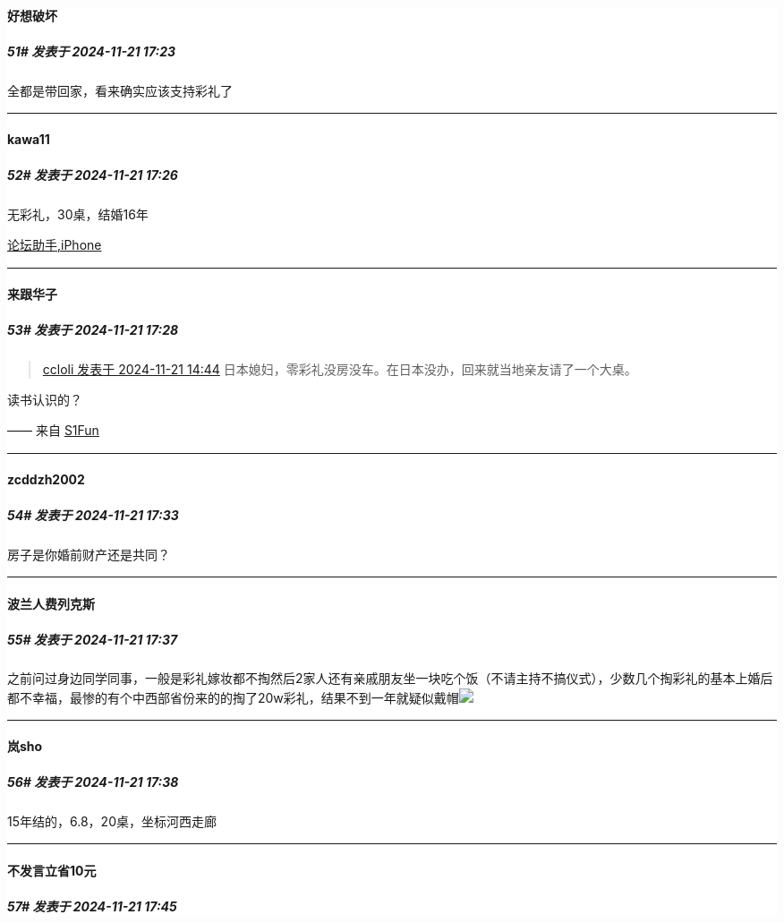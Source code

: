 ####  好想破坏  
##### 51#       发表于 2024-11-21 17:23

全都是带回家，看来确实应该支持彩礼了


*****

####  kawa11  
##### 52#       发表于 2024-11-21 17:26

无彩礼，30桌，结婚16年

[论坛助手,iPhone](https://bbs.saraba1st.com/2b/forum.php?mod=viewthread&amp;tid=2029836)

*****

####  来跟华子  
##### 53#       发表于 2024-11-21 17:28

<blockquote><a href="httphttps://bbs.saraba1st.com/2b/forum.php?mod=redirect&amp;goto=findpost&amp;pid=66745290&amp;ptid=2207698" target="_blank">ccloli 发表于 2024-11-21 14:44</a>
日本媳妇，零彩礼没房没车。在日本没办，回来就当地亲友请了一个大桌。</blockquote>
读书认识的？

—— 来自 [S1Fun](https://s1fun.koalcat.com)


*****

####  zcddzh2002  
##### 54#       发表于 2024-11-21 17:33

房子是你婚前财产还是共同？


*****

####  波兰人费列克斯  
##### 55#       发表于 2024-11-21 17:37

之前问过身边同学同事，一般是彩礼嫁妆都不掏然后2家人还有亲戚朋友坐一块吃个饭（不请主持不搞仪式），少数几个掏彩礼的基本上婚后都不幸福，最惨的有个中西部省份来的的掏了20w彩礼，结果不到一年就疑似戴帽<img src="https://static.saraba1st.com/image/smiley/face2017/152.png" referrerpolicy="no-referrer">

*****

####  岚sho  
##### 56#       发表于 2024-11-21 17:38

15年结的，6.8，20桌，坐标河西走廊


*****

####  不发言立省10元  
##### 57#       发表于 2024-11-21 17:45
